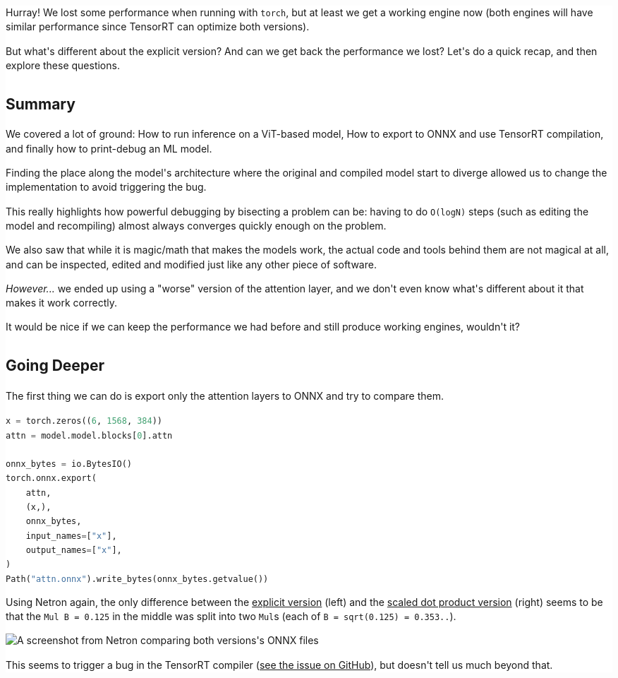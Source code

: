 Hurray! We lost some performance when running with `torch`, but at least we get a working engine now (both engines will have similar performance since TensorRT can optimize both versions).

But what's different about the explicit version? And can we get back the performance we lost?
Let's do a quick recap, and then explore these questions.

## Summary

We covered a lot of ground: How to run inference on a ViT-based model, How to export to ONNX and use TensorRT compilation, and finally how to print-debug an ML model.

Finding the place along the model's architecture where the original and compiled model start to diverge allowed us to change the implementation to avoid triggering the bug.

This really highlights how powerful debugging by bisecting a problem can be: having to do `O(logN)` steps (such as editing the model and recompiling) almost always converges quickly enough on the problem.

We also saw that while it is magic/math that makes the models work, the actual code and tools behind them are not magical at all, and can be inspected, edited and modified just like any other piece of software.

_However..._ we ended up using a "worse" version of the attention layer, and we don't even know what's different about it that makes it work correctly.

It would be nice if we can keep the performance we had before and still produce working engines, wouldn't it?

## Going Deeper

The first thing we can do is export only the attention layers to ONNX and try to compare them.

```python
x = torch.zeros((6, 1568, 384))
attn = model.model.blocks[0].attn

onnx_bytes = io.BytesIO()
torch.onnx.export(
    attn,
    (x,),
    onnx_bytes,
    input_names=["x"],
    output_names=["x"],
)
Path("attn.onnx").write_bytes(onnx_bytes.getvalue())
```

Using Netron again, the only difference between the [explicit version](/2025-01-debugging-vit-and-tensorrt/attn_explicit.onnx) (left) and the [scaled dot product version](/2025-01-debugging-vit-and-tensorrt/attn_scaledot.onnx) (right) seems to be that the `Mul B = 0.125` in the middle was split into two `Mul`s (each of `B = sqrt(0.125) = 0.353..`).

![A screenshot from Netron comparing both versions's ONNX files](/2025-01-debugging-vit-and-tensorrt/attn_explicit_vs_attn_scaledot.png)

This seems to trigger a bug in the TensorRT compiler ([see the issue on GitHub](https://github.com/NVIDIA/TensorRT/issues/4333)), but doesn't tell us much beyond that.


[^0]: and probably saved me from writing an entire article about tests (for now).
[^2]: Why isn't it part of the ViT already? Well, because [`log_softmax` is better for gradient calculation](https://pytorch.org/docs/stable/generated/torch.nn.functional.log_softmax.html). Since we aren't training this model, we don't really care about gradients and back propagation.
[^1]: This script is equivalent to running: \
[^3]: A positional embedding is also added to each patch embedding (which is just a calculated value to describe where in the grid of `224/16x224/16=14x14` the patch is).
[^4]: There are two sources of numerical differences: we are using fp32 in `torch` and fp16 in the built engine, and TensorRT is allowed to fuse operations which in the general case does not have to preserve the result bit for bit. Because we have "nice" data (normalized inputs, normalized layers, etc), we can dismiss very small differences relatively safely.